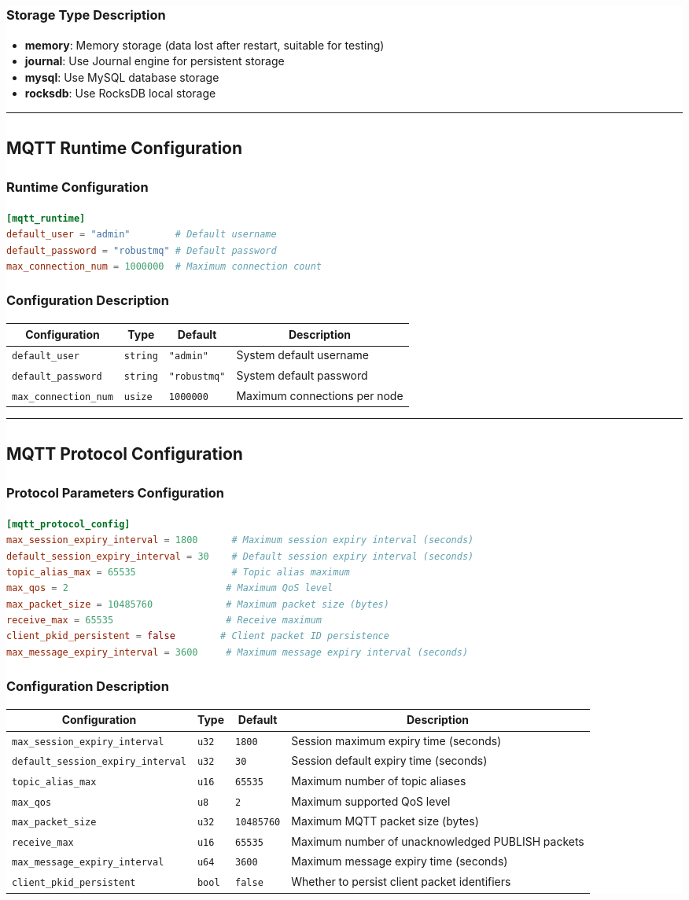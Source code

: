### Storage Type Description
- **memory**: Memory storage (data lost after restart, suitable for testing)
- **journal**: Use Journal engine for persistent storage
- **mysql**: Use MySQL database storage
- **rocksdb**: Use RocksDB local storage

---

## MQTT Runtime Configuration

### Runtime Configuration
```toml
[mqtt_runtime]
default_user = "admin"        # Default username
default_password = "robustmq" # Default password
max_connection_num = 1000000  # Maximum connection count
```

### Configuration Description

| Configuration | Type | Default | Description |
|---------------|------|---------|-------------|
| `default_user` | `string` | `"admin"` | System default username |
| `default_password` | `string` | `"robustmq"` | System default password |
| `max_connection_num` | `usize` | `1000000` | Maximum connections per node |

---

## MQTT Protocol Configuration

### Protocol Parameters Configuration
```toml
[mqtt_protocol_config]
max_session_expiry_interval = 1800      # Maximum session expiry interval (seconds)
default_session_expiry_interval = 30    # Default session expiry interval (seconds)
topic_alias_max = 65535                 # Topic alias maximum
max_qos = 2                            # Maximum QoS level
max_packet_size = 10485760             # Maximum packet size (bytes)
receive_max = 65535                    # Receive maximum
client_pkid_persistent = false        # Client packet ID persistence
max_message_expiry_interval = 3600     # Maximum message expiry interval (seconds)
```

### Configuration Description

| Configuration | Type | Default | Description |
|---------------|------|---------|-------------|
| `max_session_expiry_interval` | `u32` | `1800` | Session maximum expiry time (seconds) |
| `default_session_expiry_interval` | `u32` | `30` | Session default expiry time (seconds) |
| `topic_alias_max` | `u16` | `65535` | Maximum number of topic aliases |
| `max_qos` | `u8` | `2` | Maximum supported QoS level |
| `max_packet_size` | `u32` | `10485760` | Maximum MQTT packet size (bytes) |
| `receive_max` | `u16` | `65535` | Maximum number of unacknowledged PUBLISH packets |
| `max_message_expiry_interval` | `u64` | `3600` | Maximum message expiry time (seconds) |
| `client_pkid_persistent` | `bool` | `false` | Whether to persist client packet identifiers |
